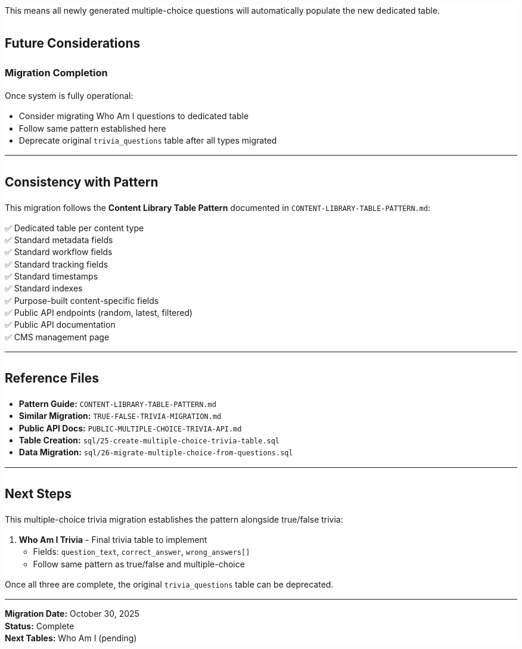 This means all newly generated multiple-choice questions will automatically populate the new dedicated table.

## Future Considerations

### Migration Completion

Once system is fully operational:

- Consider migrating Who Am I questions to dedicated table
- Follow same pattern established here
- Deprecate original `trivia_questions` table after all types migrated

---

## Consistency with Pattern

This migration follows the **Content Library Table Pattern** documented in `CONTENT-LIBRARY-TABLE-PATTERN.md`:

✅ Dedicated table per content type  
✅ Standard metadata fields  
✅ Standard workflow fields  
✅ Standard tracking fields  
✅ Standard timestamps  
✅ Standard indexes  
✅ Purpose-built content-specific fields  
✅ Public API endpoints (random, latest, filtered)  
✅ Public API documentation  
✅ CMS management page

---

## Reference Files

- **Pattern Guide:** `CONTENT-LIBRARY-TABLE-PATTERN.md`
- **Similar Migration:** `TRUE-FALSE-TRIVIA-MIGRATION.md`
- **Public API Docs:** `PUBLIC-MULTIPLE-CHOICE-TRIVIA-API.md`
- **Table Creation:** `sql/25-create-multiple-choice-trivia-table.sql`
- **Data Migration:** `sql/26-migrate-multiple-choice-from-questions.sql`

---

## Next Steps

This multiple-choice trivia migration establishes the pattern alongside true/false trivia:

1. **Who Am I Trivia** - Final trivia table to implement
   - Fields: `question_text`, `correct_answer`, `wrong_answers[]`
   - Follow same pattern as true/false and multiple-choice

Once all three are complete, the original `trivia_questions` table can be deprecated.

---

**Migration Date:** October 30, 2025  
**Status:** Complete  
**Next Tables:** Who Am I (pending)
